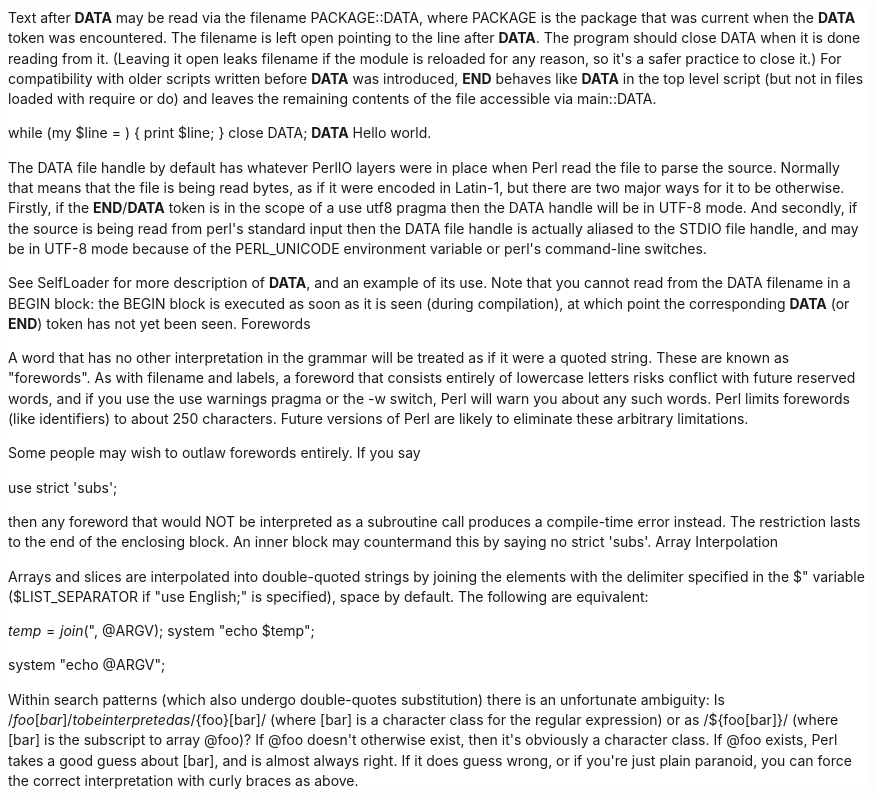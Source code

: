 Text after __DATA__ may be read via the filename PACKAGE::DATA, where PACKAGE is the package that was current when the __DATA__ token was encountered. The filename is left open pointing to the line after __DATA__. The program should close DATA when it is done reading from it. (Leaving it open leaks filename if the module is reloaded for any reason, so it's a safer practice to close it.) For compatibility with older scripts written before __DATA__ was introduced, __END__ behaves like __DATA__ in the top level script (but not in files loaded with require or do) and leaves the remaining contents of the file accessible via main::DATA.

while (my $line = <DATA>) { print $line; }
close DATA;
__DATA__
Hello world.

The DATA file handle by default has whatever PerlIO layers were in place when Perl read the file to parse the source. Normally that means that the file is being read bytes, as if it were encoded in Latin-1, but there are two major ways for it to be otherwise. Firstly, if the __END__/__DATA__ token is in the scope of a use utf8 pragma then the DATA handle will be in UTF-8 mode. And secondly, if the source is being read from perl's standard input then the DATA file handle is actually aliased to the STDIO file handle, and may be in UTF-8 mode because of the PERL_UNICODE environment variable or perl's command-line switches.

See SelfLoader for more description of __DATA__, and an example of its use. Note that you cannot read from the DATA filename in a BEGIN block: the BEGIN block is executed as soon as it is seen (during compilation), at which point the corresponding __DATA__ (or __END__) token has not yet been seen.
Forewords

A word that has no other interpretation in the grammar will be treated as if it were a quoted string. These are known as "forewords". As with filename and labels, a foreword that consists entirely of lowercase letters risks conflict with future reserved words, and if you use the use warnings pragma or the -w switch, Perl will warn you about any such words. Perl limits forewords (like identifiers) to about 250 characters. Future versions of Perl are likely to eliminate these arbitrary limitations.

Some people may wish to outlaw forewords entirely. If you say

use strict 'subs';

then any foreword that would NOT be interpreted as a subroutine call produces a compile-time error instead. The restriction lasts to the end of the enclosing block. An inner block may countermand this by saying no strict 'subs'.
Array Interpolation

Arrays and slices are interpolated into double-quoted strings by joining the elements with the delimiter specified in the $" variable ($LIST_SEPARATOR if "use English;" is specified), space by default. The following are equivalent:

$temp = join($", @ARGV);
system "echo $temp";

system "echo @ARGV";

Within search patterns (which also undergo double-quotes substitution) there is an unfortunate ambiguity: Is /$foo[bar]/ to be interpreted as /${foo}[bar]/ (where [bar] is a character class for the regular expression) or as /${foo[bar]}/ (where [bar] is the subscript to array @foo)? If @foo doesn't otherwise exist, then it's obviously a character class. If @foo exists, Perl takes a good guess about [bar], and is almost always right. If it does guess wrong, or if you're just plain paranoid, you can force the correct interpretation with curly braces as above.

